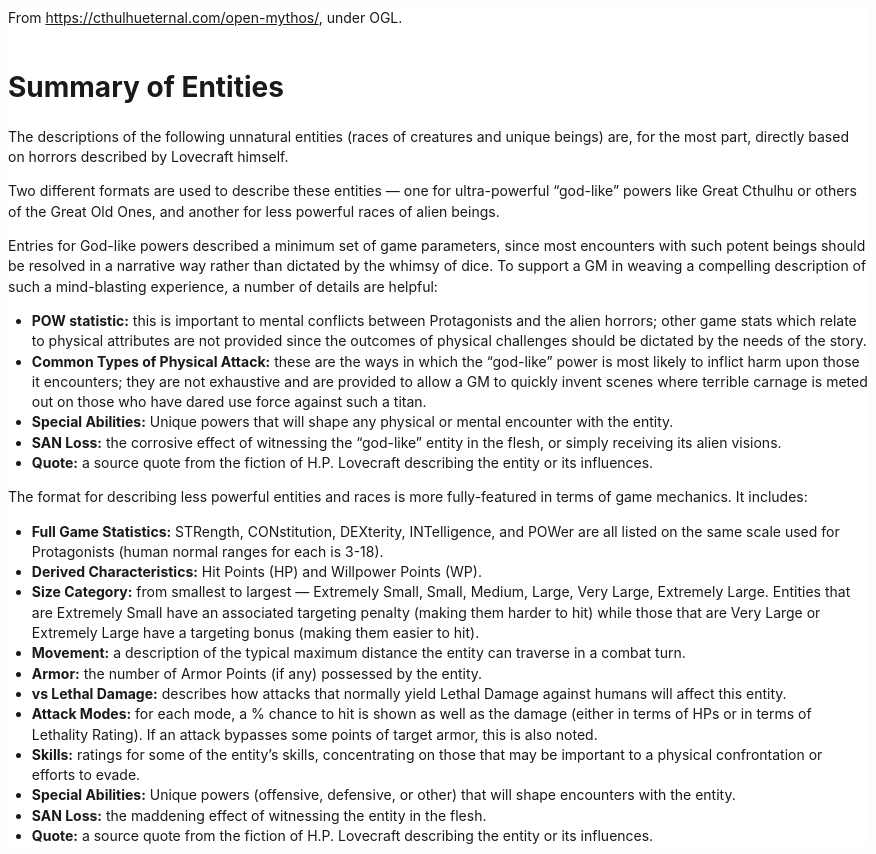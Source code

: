 From https://cthulhueternal.com/open-mythos/, under OGL.


# Summary of Entities

The descriptions of the following unnatural entities (races of creatures and unique beings) are, for the most part, directly based on horrors described by Lovecraft himself.

Two different formats are used to describe these entities — one for ultra-powerful “god-like” powers like Great Cthulhu or others of the Great Old Ones, and another for less powerful races of alien beings.

Entries for God-like powers described a minimum set of game parameters, since most encounters with such potent beings should be resolved in a narrative way rather than dictated by the whimsy of dice. To support a GM in weaving a compelling description of such a mind-blasting experience, a number of details are helpful:

- **POW statistic:** this is important to mental conflicts between Protagonists and the alien horrors; other game stats which relate to physical attributes are not provided since the outcomes of physical challenges should be dictated by the needs of the story.
- **Common Types of Physical Attack:** these are the ways in which the “god-like” power is most likely to inflict harm upon those it encounters; they are not exhaustive and are provided to allow a GM to quickly invent scenes where terrible carnage is meted out on those who have dared use force against such a titan.
- **Special Abilities:** Unique powers that will shape any physical or mental encounter with the entity.
- **SAN Loss:** the corrosive effect of witnessing the “god-like” entity in the flesh, or simply receiving its alien visions.
- **Quote:** a source quote from the fiction of H.P. Lovecraft describing the entity or its influences.

The format for describing less powerful entities and races is more fully-featured in terms of game mechanics. It includes:

- **Full Game Statistics:** STRength, CONstitution, DEXterity, INTelligence, and POWer are all listed on the same scale used for Protagonists (human normal ranges for each is 3-18).
- **Derived Characteristics:** Hit Points (HP) and Willpower Points (WP).
- **Size Category:** from smallest to largest — Extremely Small, Small, Medium, Large, Very Large, Extremely Large. Entities that are Extremely Small have an associated targeting penalty (making them harder to hit) while those that are Very Large or Extremely Large have a targeting bonus (making them easier to hit).
- **Movement:** a description of the typical maximum distance the entity can traverse in a combat turn.
- **Armor:** the number of Armor Points (if any) possessed by the entity.
- **vs Lethal Damage:** describes how attacks that normally yield Lethal Damage against humans will affect this entity.
- **Attack Modes:** for each mode, a % chance to hit is shown as well as the damage (either in terms of HPs or in terms of Lethality Rating). If an attack bypasses some points of target armor, this is also noted.
- **Skills:** ratings for some of the entity’s skills, concentrating on those that may be important to a physical confrontation or efforts to evade.
- **Special Abilities:** Unique powers (offensive, defensive, or other) that will shape encounters with the entity.
- **SAN Loss:** the maddening effect of witnessing the entity in the flesh.
- **Quote:** a source quote from the fiction of H.P. Lovecraft describing the entity or its influences.

